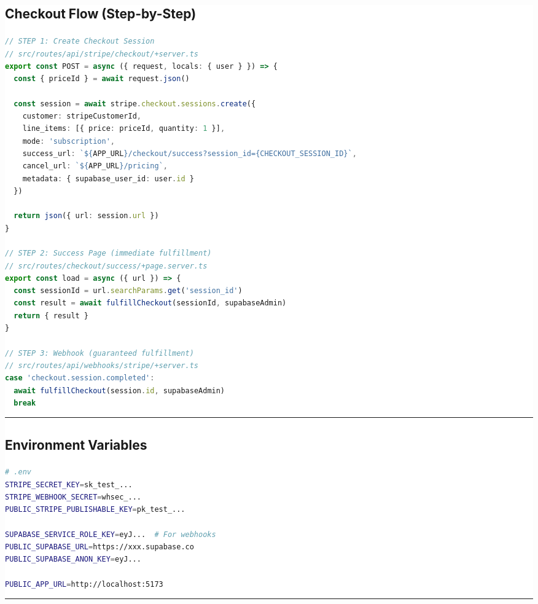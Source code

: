 
## Checkout Flow (Step-by-Step)

```typescript
// STEP 1: Create Checkout Session
// src/routes/api/stripe/checkout/+server.ts
export const POST = async ({ request, locals: { user } }) => {
  const { priceId } = await request.json()

  const session = await stripe.checkout.sessions.create({
    customer: stripeCustomerId,
    line_items: [{ price: priceId, quantity: 1 }],
    mode: 'subscription',
    success_url: `${APP_URL}/checkout/success?session_id={CHECKOUT_SESSION_ID}`,
    cancel_url: `${APP_URL}/pricing`,
    metadata: { supabase_user_id: user.id }
  })

  return json({ url: session.url })
}

// STEP 2: Success Page (immediate fulfillment)
// src/routes/checkout/success/+page.server.ts
export const load = async ({ url }) => {
  const sessionId = url.searchParams.get('session_id')
  const result = await fulfillCheckout(sessionId, supabaseAdmin)
  return { result }
}

// STEP 3: Webhook (guaranteed fulfillment)
// src/routes/api/webhooks/stripe/+server.ts
case 'checkout.session.completed':
  await fulfillCheckout(session.id, supabaseAdmin)
  break
```

---

## Environment Variables

```bash
# .env
STRIPE_SECRET_KEY=sk_test_...
STRIPE_WEBHOOK_SECRET=whsec_...
PUBLIC_STRIPE_PUBLISHABLE_KEY=pk_test_...

SUPABASE_SERVICE_ROLE_KEY=eyJ...  # For webhooks
PUBLIC_SUPABASE_URL=https://xxx.supabase.co
PUBLIC_SUPABASE_ANON_KEY=eyJ...

PUBLIC_APP_URL=http://localhost:5173
```

---